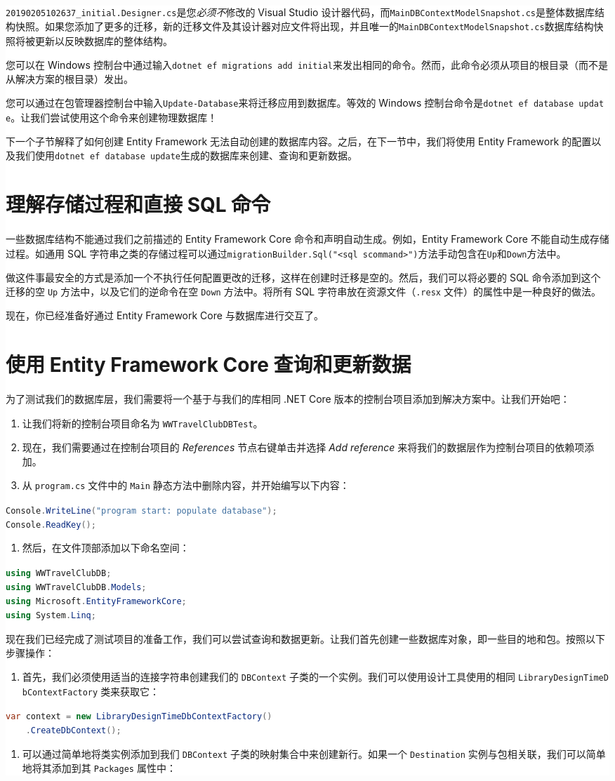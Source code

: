 `20190205102637_initial.Designer.cs`是您*必须不*修改的 Visual Studio 设计器代码，而`MainDBContextModelSnapshot.cs`是整体数据库结构快照。如果您添加了更多的迁移，新的迁移文件及其设计器对应文件将出现，并且唯一的`MainDBContextModelSnapshot.cs`数据库结构快照将被更新以反映数据库的整体结构。

您可以在 Windows 控制台中通过输入`dotnet ef migrations add initial`来发出相同的命令。然而，此命令必须从项目的根目录（而不是从解决方案的根目录）发出。

您可以通过在包管理器控制台中输入`Update-Database`来将迁移应用到数据库。等效的 Windows 控制台命令是`dotnet ef database update`。让我们尝试使用这个命令来创建物理数据库！

下一个子节解释了如何创建 Entity Framework 无法自动创建的数据库内容。之后，在下一节中，我们将使用 Entity Framework 的配置以及我们使用`dotnet ef database update`生成的数据库来创建、查询和更新数据。

# 理解存储过程和直接 SQL 命令

一些数据库结构不能通过我们之前描述的 Entity Framework Core 命令和声明自动生成。例如，Entity Framework Core 不能自动生成存储过程。如通用 SQL 字符串之类的存储过程可以通过`migrationBuilder.Sql("<sql scommand>")`方法手动包含在`Up`和`Down`方法中。

做这件事最安全的方式是添加一个不执行任何配置更改的迁移，这样在创建时迁移是空的。然后，我们可以将必要的 SQL 命令添加到这个迁移的空 `Up` 方法中，以及它们的逆命令在空 `Down` 方法中。将所有 SQL 字符串放在资源文件（`.resx` 文件）的属性中是一种良好的做法。

现在，你已经准备好通过 Entity Framework Core 与数据库进行交互了。

# 使用 Entity Framework Core 查询和更新数据

为了测试我们的数据库层，我们需要将一个基于与我们的库相同 .NET Core 版本的控制台项目添加到解决方案中。让我们开始吧：

1.  让我们将新的控制台项目命名为 `WWTravelClubDBTest`。

1.  现在，我们需要通过在控制台项目的 *References* 节点右键单击并选择 *Add reference* 来将我们的数据层作为控制台项目的依赖项添加。

1.  从 `program.cs` 文件中的 `Main` 静态方法中删除内容，并开始编写以下内容：

```cs
Console.WriteLine("program start: populate database");
Console.ReadKey();
```

1.  然后，在文件顶部添加以下命名空间：

```cs
using WWTravelClubDB;
using WWTravelClubDB.Models;
using Microsoft.EntityFrameworkCore;
using System.Linq;
```

现在我们已经完成了测试项目的准备工作，我们可以尝试查询和数据更新。让我们首先创建一些数据库对象，即一些目的地和包。按照以下步骤操作：

1.  首先，我们必须使用适当的连接字符串创建我们的 `DBContext` 子类的一个实例。我们可以使用设计工具使用的相同 `LibraryDesignTimeDbContextFactory` 类来获取它：

```cs
var context = new LibraryDesignTimeDbContextFactory()
    .CreateDbContext(); 
```

1.  可以通过简单地将类实例添加到我们 `DBContext` 子类的映射集合中来创建新行。如果一个 `Destination` 实例与包相关联，我们可以简单地将其添加到其 `Packages` 属性中：
